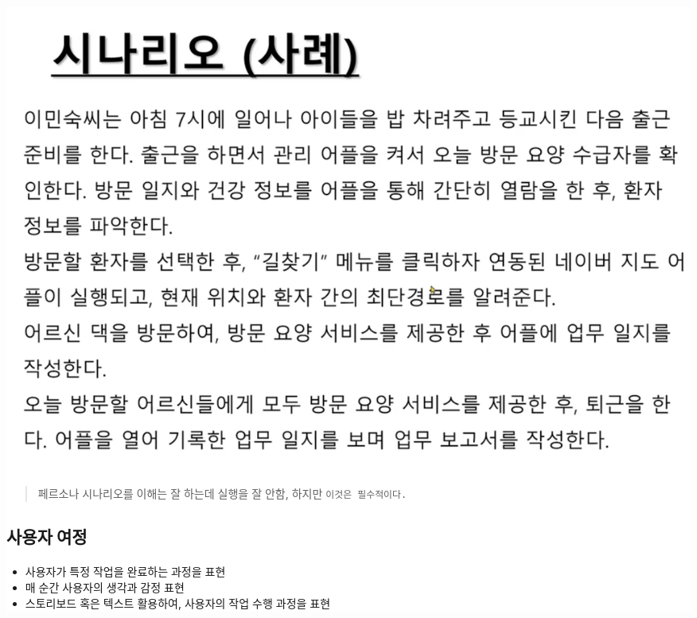 ![Alt text](<Screenshot 2023-10-13 at 3.55.40 AM.png>)

> 페르소나 시나리오를 이해는 잘 하는데 실행을 잘 안함, 하지만 `이것은 필수적이다.`

## 사용자 여정
- 사용자가 특정 작업을 완료하는 과정을 표현
- 매 순간 사용자의 생각과 감정 표현
- 스토리보드 혹은 텍스트 활용하여, 사용자의 작업 수행 과정을 표현